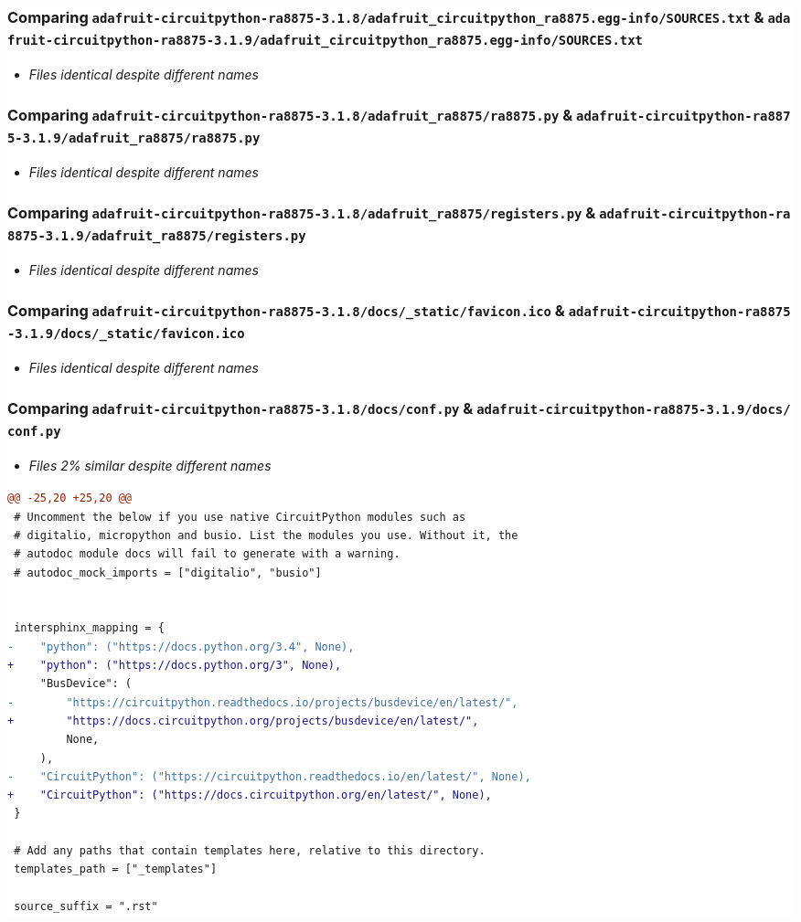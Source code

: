 ### Comparing `adafruit-circuitpython-ra8875-3.1.8/adafruit_circuitpython_ra8875.egg-info/SOURCES.txt` & `adafruit-circuitpython-ra8875-3.1.9/adafruit_circuitpython_ra8875.egg-info/SOURCES.txt`

 * *Files identical despite different names*

### Comparing `adafruit-circuitpython-ra8875-3.1.8/adafruit_ra8875/ra8875.py` & `adafruit-circuitpython-ra8875-3.1.9/adafruit_ra8875/ra8875.py`

 * *Files identical despite different names*

### Comparing `adafruit-circuitpython-ra8875-3.1.8/adafruit_ra8875/registers.py` & `adafruit-circuitpython-ra8875-3.1.9/adafruit_ra8875/registers.py`

 * *Files identical despite different names*

### Comparing `adafruit-circuitpython-ra8875-3.1.8/docs/_static/favicon.ico` & `adafruit-circuitpython-ra8875-3.1.9/docs/_static/favicon.ico`

 * *Files identical despite different names*

### Comparing `adafruit-circuitpython-ra8875-3.1.8/docs/conf.py` & `adafruit-circuitpython-ra8875-3.1.9/docs/conf.py`

 * *Files 2% similar despite different names*

```diff
@@ -25,20 +25,20 @@
 # Uncomment the below if you use native CircuitPython modules such as
 # digitalio, micropython and busio. List the modules you use. Without it, the
 # autodoc module docs will fail to generate with a warning.
 # autodoc_mock_imports = ["digitalio", "busio"]
 
 
 intersphinx_mapping = {
-    "python": ("https://docs.python.org/3.4", None),
+    "python": ("https://docs.python.org/3", None),
     "BusDevice": (
-        "https://circuitpython.readthedocs.io/projects/busdevice/en/latest/",
+        "https://docs.circuitpython.org/projects/busdevice/en/latest/",
         None,
     ),
-    "CircuitPython": ("https://circuitpython.readthedocs.io/en/latest/", None),
+    "CircuitPython": ("https://docs.circuitpython.org/en/latest/", None),
 }
 
 # Add any paths that contain templates here, relative to this directory.
 templates_path = ["_templates"]
 
 source_suffix = ".rst"
```
